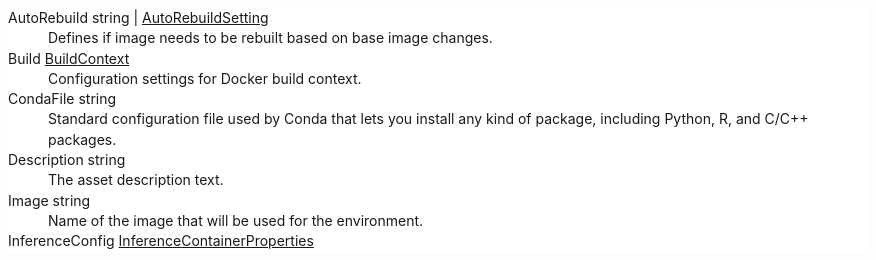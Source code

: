 </div>

<div>
<pulumi-choosable type="language" values="go">
<dl class="resources-properties"><dt class="property-optional"
            title="Optional">
        <span id="autorebuild_go">
<a data-swiftype-name="resource-property" data-swiftype-type="text" href="#autorebuild_go" style="color: inherit; text-decoration: inherit;">Auto<wbr>Rebuild</a>
</span>
        <span class="property-indicator"></span>
        <span class="property-type">string | <a href="#autorebuildsetting">Auto<wbr>Rebuild<wbr>Setting</a></span>
    </dt>
    <dd>Defines if image needs to be rebuilt based on base image changes.</dd><dt class="property-optional"
            title="Optional">
        <span id="build_go">
<a data-swiftype-name="resource-property" data-swiftype-type="text" href="#build_go" style="color: inherit; text-decoration: inherit;">Build</a>
</span>
        <span class="property-indicator"></span>
        <span class="property-type"><a href="#buildcontext">Build<wbr>Context</a></span>
    </dt>
    <dd>Configuration settings for Docker build context.</dd><dt class="property-optional"
            title="Optional">
        <span id="condafile_go">
<a data-swiftype-name="resource-property" data-swiftype-type="text" href="#condafile_go" style="color: inherit; text-decoration: inherit;">Conda<wbr>File</a>
</span>
        <span class="property-indicator"></span>
        <span class="property-type">string</span>
    </dt>
    <dd>Standard configuration file used by Conda that lets you install any kind of package, including Python, R, and C/C++ packages.
</dd><dt class="property-optional"
            title="Optional">
        <span id="description_go">
<a data-swiftype-name="resource-property" data-swiftype-type="text" href="#description_go" style="color: inherit; text-decoration: inherit;">Description</a>
</span>
        <span class="property-indicator"></span>
        <span class="property-type">string</span>
    </dt>
    <dd>The asset description text.</dd><dt class="property-optional"
            title="Optional">
        <span id="image_go">
<a data-swiftype-name="resource-property" data-swiftype-type="text" href="#image_go" style="color: inherit; text-decoration: inherit;">Image</a>
</span>
        <span class="property-indicator"></span>
        <span class="property-type">string</span>
    </dt>
    <dd>Name of the image that will be used for the environment.
</dd><dt class="property-optional"
            title="Optional">
        <span id="inferenceconfig_go">
<a data-swiftype-name="resource-property" data-swiftype-type="text" href="#inferenceconfig_go" style="color: inherit; text-decoration: inherit;">Inference<wbr>Config</a>
</span>
        <span class="property-indicator"></span>
        <span class="property-type"><a href="#inferencecontainerproperties">Inference<wbr>Container<wbr>Properties</a></span>
    </dt>